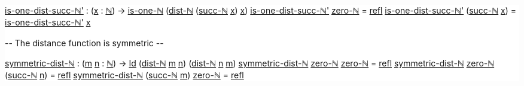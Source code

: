 <a id="is-one-dist-succ-ℕ&#39;"></a><a id="2189" href="elementary-number-theory.distance-natural-numbers.html#2189" class="Function">is-one-dist-succ-ℕ&#39;</a> <a id="2209" class="Symbol">:</a> <a id="2211" class="Symbol">(</a><a id="2212" href="elementary-number-theory.distance-natural-numbers.html#2212" class="Bound">x</a> <a id="2214" class="Symbol">:</a> <a id="2216" href="elementary-number-theory.natural-numbers.html#1438" class="Datatype">ℕ</a><a id="2217" class="Symbol">)</a> <a id="2219" class="Symbol">→</a> <a id="2221" href="elementary-number-theory.natural-numbers.html#1982" class="Function">is-one-ℕ</a> <a id="2230" class="Symbol">(</a><a id="2231" href="elementary-number-theory.distance-natural-numbers.html#1308" class="Function">dist-ℕ</a> <a id="2238" class="Symbol">(</a><a id="2239" href="elementary-number-theory.natural-numbers.html#1472" class="InductiveConstructor">succ-ℕ</a> <a id="2246" href="elementary-number-theory.distance-natural-numbers.html#2212" class="Bound">x</a><a id="2247" class="Symbol">)</a> <a id="2249" href="elementary-number-theory.distance-natural-numbers.html#2212" class="Bound">x</a><a id="2250" class="Symbol">)</a>
<a id="2252" href="elementary-number-theory.distance-natural-numbers.html#2189" class="Function">is-one-dist-succ-ℕ&#39;</a> <a id="2272" href="elementary-number-theory.natural-numbers.html#1459" class="InductiveConstructor">zero-ℕ</a> <a id="2279" class="Symbol">=</a> <a id="2281" href="foundation-core.identity-types.html#694" class="InductiveConstructor">refl</a>
<a id="2286" href="elementary-number-theory.distance-natural-numbers.html#2189" class="Function">is-one-dist-succ-ℕ&#39;</a> <a id="2306" class="Symbol">(</a><a id="2307" href="elementary-number-theory.natural-numbers.html#1472" class="InductiveConstructor">succ-ℕ</a> <a id="2314" href="elementary-number-theory.distance-natural-numbers.html#2314" class="Bound">x</a><a id="2315" class="Symbol">)</a> <a id="2317" class="Symbol">=</a> <a id="2319" href="elementary-number-theory.distance-natural-numbers.html#2189" class="Function">is-one-dist-succ-ℕ&#39;</a> <a id="2339" href="elementary-number-theory.distance-natural-numbers.html#2314" class="Bound">x</a>

<a id="2342" class="Comment">-- The distance function is symmetric --</a>

<a id="symmetric-dist-ℕ"></a><a id="2384" href="elementary-number-theory.distance-natural-numbers.html#2384" class="Function">symmetric-dist-ℕ</a> <a id="2401" class="Symbol">:</a>
  <a id="2405" class="Symbol">(</a><a id="2406" href="elementary-number-theory.distance-natural-numbers.html#2406" class="Bound">m</a> <a id="2408" href="elementary-number-theory.distance-natural-numbers.html#2408" class="Bound">n</a> <a id="2410" class="Symbol">:</a> <a id="2412" href="elementary-number-theory.natural-numbers.html#1438" class="Datatype">ℕ</a><a id="2413" class="Symbol">)</a> <a id="2415" class="Symbol">→</a> <a id="2417" href="foundation-core.identity-types.html#641" class="Datatype">Id</a> <a id="2420" class="Symbol">(</a><a id="2421" href="elementary-number-theory.distance-natural-numbers.html#1308" class="Function">dist-ℕ</a> <a id="2428" href="elementary-number-theory.distance-natural-numbers.html#2406" class="Bound">m</a> <a id="2430" href="elementary-number-theory.distance-natural-numbers.html#2408" class="Bound">n</a><a id="2431" class="Symbol">)</a> <a id="2433" class="Symbol">(</a><a id="2434" href="elementary-number-theory.distance-natural-numbers.html#1308" class="Function">dist-ℕ</a> <a id="2441" href="elementary-number-theory.distance-natural-numbers.html#2408" class="Bound">n</a> <a id="2443" href="elementary-number-theory.distance-natural-numbers.html#2406" class="Bound">m</a><a id="2444" class="Symbol">)</a>
<a id="2446" href="elementary-number-theory.distance-natural-numbers.html#2384" class="Function">symmetric-dist-ℕ</a> <a id="2463" href="elementary-number-theory.natural-numbers.html#1459" class="InductiveConstructor">zero-ℕ</a> <a id="2470" href="elementary-number-theory.natural-numbers.html#1459" class="InductiveConstructor">zero-ℕ</a> <a id="2477" class="Symbol">=</a> <a id="2479" href="foundation-core.identity-types.html#694" class="InductiveConstructor">refl</a>
<a id="2484" href="elementary-number-theory.distance-natural-numbers.html#2384" class="Function">symmetric-dist-ℕ</a> <a id="2501" href="elementary-number-theory.natural-numbers.html#1459" class="InductiveConstructor">zero-ℕ</a> <a id="2508" class="Symbol">(</a><a id="2509" href="elementary-number-theory.natural-numbers.html#1472" class="InductiveConstructor">succ-ℕ</a> <a id="2516" href="elementary-number-theory.distance-natural-numbers.html#2516" class="Bound">n</a><a id="2517" class="Symbol">)</a> <a id="2519" class="Symbol">=</a> <a id="2521" href="foundation-core.identity-types.html#694" class="InductiveConstructor">refl</a>
<a id="2526" href="elementary-number-theory.distance-natural-numbers.html#2384" class="Function">symmetric-dist-ℕ</a> <a id="2543" class="Symbol">(</a><a id="2544" href="elementary-number-theory.natural-numbers.html#1472" class="InductiveConstructor">succ-ℕ</a> <a id="2551" href="elementary-number-theory.distance-natural-numbers.html#2551" class="Bound">m</a><a id="2552" class="Symbol">)</a> <a id="2554" href="elementary-number-theory.natural-numbers.html#1459" class="InductiveConstructor">zero-ℕ</a> <a id="2561" class="Symbol">=</a> <a id="2563" href="foundation-core.identity-types.html#694" class="InductiveConstructor">refl</a>